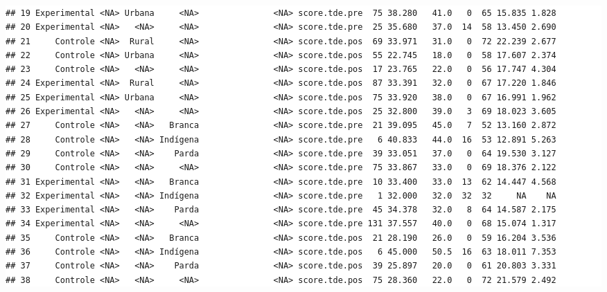     ## 19 Experimental <NA> Urbana     <NA>               <NA> score.tde.pre  75 38.280   41.0   0  65 15.835 1.828
    ## 20 Experimental <NA>   <NA>     <NA>               <NA> score.tde.pre  25 35.680   37.0  14  58 13.450 2.690
    ## 21     Controle <NA>  Rural     <NA>               <NA> score.tde.pos  69 33.971   31.0   0  72 22.239 2.677
    ## 22     Controle <NA> Urbana     <NA>               <NA> score.tde.pos  55 22.745   18.0   0  58 17.607 2.374
    ## 23     Controle <NA>   <NA>     <NA>               <NA> score.tde.pos  17 23.765   22.0   0  56 17.747 4.304
    ## 24 Experimental <NA>  Rural     <NA>               <NA> score.tde.pos  87 33.391   32.0   0  67 17.220 1.846
    ## 25 Experimental <NA> Urbana     <NA>               <NA> score.tde.pos  75 33.920   38.0   0  67 16.991 1.962
    ## 26 Experimental <NA>   <NA>     <NA>               <NA> score.tde.pos  25 32.800   39.0   3  69 18.023 3.605
    ## 27     Controle <NA>   <NA>   Branca               <NA> score.tde.pre  21 39.095   45.0   7  52 13.160 2.872
    ## 28     Controle <NA>   <NA> Indígena               <NA> score.tde.pre   6 40.833   44.0  16  53 12.891 5.263
    ## 29     Controle <NA>   <NA>    Parda               <NA> score.tde.pre  39 33.051   37.0   0  64 19.530 3.127
    ## 30     Controle <NA>   <NA>     <NA>               <NA> score.tde.pre  75 33.867   33.0   0  69 18.376 2.122
    ## 31 Experimental <NA>   <NA>   Branca               <NA> score.tde.pre  10 33.400   33.0  13  62 14.447 4.568
    ## 32 Experimental <NA>   <NA> Indígena               <NA> score.tde.pre   1 32.000   32.0  32  32     NA    NA
    ## 33 Experimental <NA>   <NA>    Parda               <NA> score.tde.pre  45 34.378   32.0   8  64 14.587 2.175
    ## 34 Experimental <NA>   <NA>     <NA>               <NA> score.tde.pre 131 37.557   40.0   0  68 15.074 1.317
    ## 35     Controle <NA>   <NA>   Branca               <NA> score.tde.pos  21 28.190   26.0   0  59 16.204 3.536
    ## 36     Controle <NA>   <NA> Indígena               <NA> score.tde.pos   6 45.000   50.5  16  63 18.011 7.353
    ## 37     Controle <NA>   <NA>    Parda               <NA> score.tde.pos  39 25.897   20.0   0  61 20.803 3.331
    ## 38     Controle <NA>   <NA>     <NA>               <NA> score.tde.pos  75 28.360   22.0   0  72 21.579 2.492